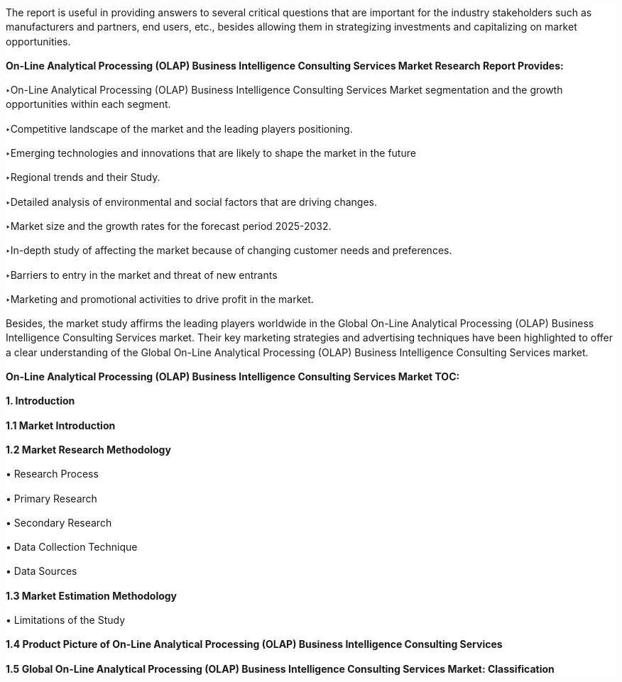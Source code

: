 The report is useful in providing answers to several critical questions that are important for the industry stakeholders such as manufacturers and partners, end users, etc., besides allowing them in strategizing investments and capitalizing on market opportunities.

<strong>On-Line Analytical Processing (OLAP) Business Intelligence Consulting Services Market Research Report Provides:</strong>

<strong>‣</strong>On-Line Analytical Processing (OLAP) Business Intelligence Consulting Services Market segmentation and the growth opportunities within each segment.

<strong>‣</strong>Competitive landscape of the market and the leading players positioning.

<strong>‣</strong>Emerging technologies and innovations that are likely to shape the market in the future

<strong>‣</strong>Regional trends and their Study.

<strong>‣</strong>Detailed analysis of environmental and social factors that are driving changes.

<strong>‣</strong>Market size and the growth rates for the forecast period 2025-2032.

<strong>‣</strong>In-depth study of affecting the market because of changing customer needs and preferences.

<strong>‣</strong>Barriers to entry in the market and threat of new entrants

<strong>‣</strong>Marketing and promotional activities to drive profit in the market.

Besides, the market study affirms the leading players worldwide in the Global On-Line Analytical Processing (OLAP) Business Intelligence Consulting Services market. Their key marketing strategies and advertising techniques have been highlighted to offer a clear understanding of the Global On-Line Analytical Processing (OLAP) Business Intelligence Consulting Services market.

<strong>On-Line Analytical Processing (OLAP) Business Intelligence Consulting Services Market TOC:</strong>

<strong>1. Introduction</strong>

<strong>1.1 Market Introduction</strong>

<strong>1.2 Market Research Methodology</strong>

• Research Process

• Primary Research

• Secondary Research

• Data Collection Technique

• Data Sources

<strong>1.3 Market Estimation Methodology</strong>

• Limitations of the Study

<strong>1.4 Product Picture of On-Line Analytical Processing (OLAP) Business Intelligence Consulting Services</strong>

<strong>1.5 Global On-Line Analytical Processing (OLAP) Business Intelligence Consulting Services Market: Classification</strong>
